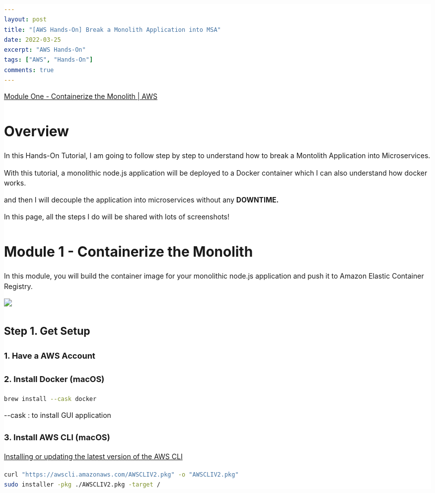```yaml
---
layout: post
title: "[AWS Hands-On] Break a Monolith Application into MSA"
date: 2022-03-25
excerpt: "AWS Hands-On"
tags: ["AWS", "Hands-On"]
comments: true
---
```



[Module One - Containerize the Monolith | AWS](https://aws.amazon.com/getting-started/hands-on/break-monolith-app-microservices-ecs-docker-ec2/module-one/?nc1=h_ls)

# Overview

In this Hands-On Tutorial, I am going to follow step by step to understand how to break a Montolith Application into Microservices. 

With this tutorial, a monolithic node.js application will be deployed to a Docker container which I can also understand how docker works. 

and then I will decouple the application into microservices without any **DOWNTIME.**

In this page, all the steps I do  will be shared with lots of screenshots!

# Module 1 - Containerize the Monolith

In this module, you will build the container image for your monolithic node.js application and push it to Amazon Elastic Container Registry.

<img src ="https://eunmik.github.io/bonita.blog/assets/img/2022/0325/Untitled.png" />

## Step 1. Get Setup

### 1. Have a AWS Account

### 2. Install Docker (macOS)

```bash
brew install --cask docker
```

--cask : to install GUI application 

### 3. Install AWS CLI (macOS)

[Installing or updating the latest version of the AWS CLI](https://docs.aws.amazon.com/cli/latest/userguide/getting-started-install.html)

```bash
curl "https://awscli.amazonaws.com/AWSCLIV2.pkg" -o "AWSCLIV2.pkg"
sudo installer -pkg ./AWSCLIV2.pkg -target /
```
